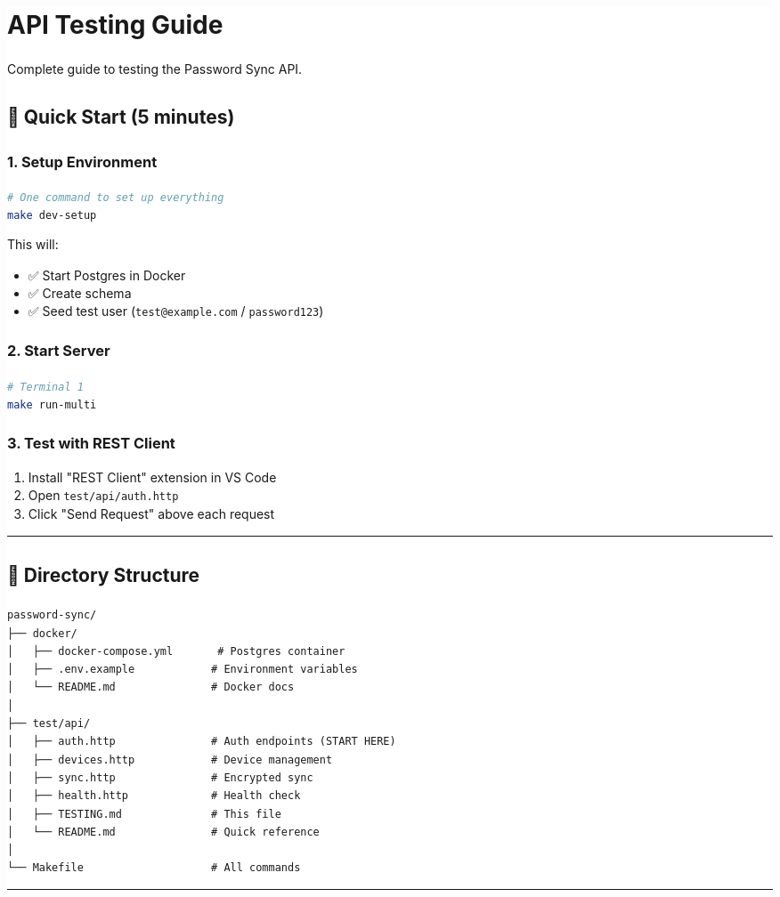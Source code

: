 # API Testing Guide

Complete guide to testing the Password Sync API.

## 🚀 Quick Start (5 minutes)

### 1. Setup Environment
```bash
# One command to set up everything
make dev-setup
```

This will:
- ✅ Start Postgres in Docker
- ✅ Create schema
- ✅ Seed test user (`test@example.com` / `password123`)

### 2. Start Server
```bash
# Terminal 1
make run-multi
```

### 3. Test with REST Client

1. Install "REST Client" extension in VS Code
2. Open `test/api/auth.http`
3. Click "Send Request" above each request

---

## 📁 Directory Structure

```
password-sync/
├── docker/
│   ├── docker-compose.yml       # Postgres container
│   ├── .env.example            # Environment variables
│   └── README.md               # Docker docs
│
├── test/api/
│   ├── auth.http               # Auth endpoints (START HERE)
│   ├── devices.http            # Device management
│   ├── sync.http               # Encrypted sync
│   ├── health.http             # Health check
│   ├── TESTING.md              # This file
│   └── README.md               # Quick reference
│
└── Makefile                    # All commands
```

---